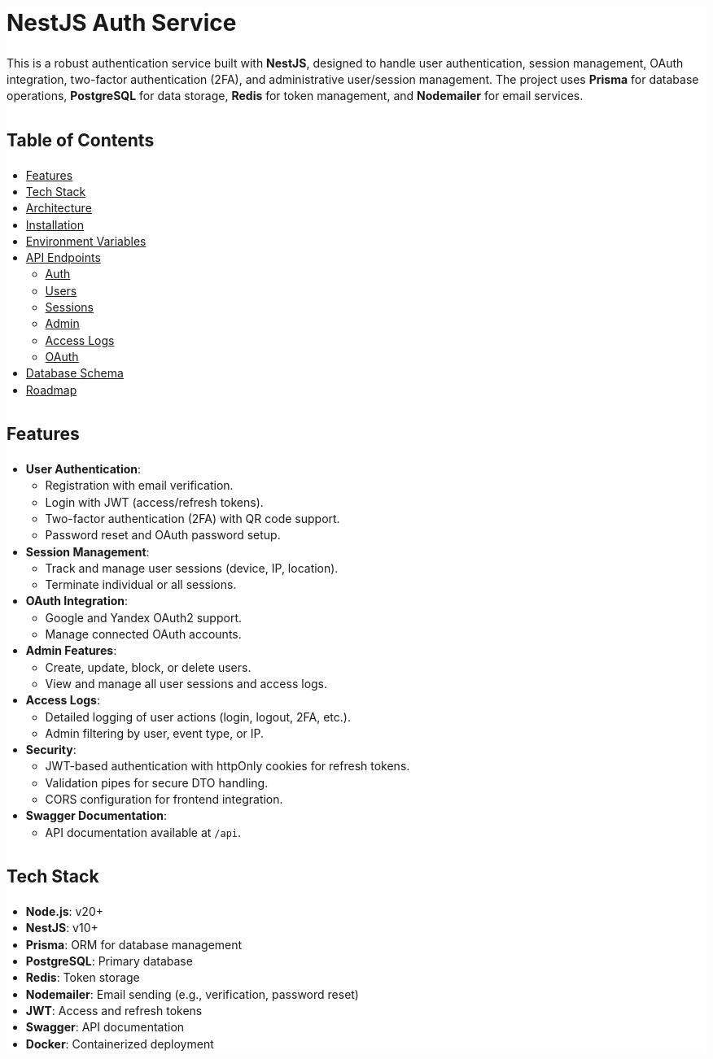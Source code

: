 # NestJS Auth Service

This is a robust authentication service built with **NestJS**, designed to handle user authentication, session management, OAuth integration, two-factor authentication (2FA), and administrative user/session management. The project uses **Prisma** for database operations, **PostgreSQL** for data storage, **Redis** for token management, and **Nodemailer** for email services.

## Table of Contents
- [Features](#features)
- [Tech Stack](#tech-stack)
- [Architecture](#architecture)
- [Installation](#installation)
- [Environment Variables](#environment-variables)
- [API Endpoints](#api-endpoints)
  - [Auth](#auth)
  - [Users](#users)
  - [Sessions](#sessions)
  - [Admin](#admin)
  - [Access Logs](#access-logs)
  - [OAuth](#oauth)
- [Database Schema](#database-schema)
- [Roadmap](#roadmap)

## Features
- **User Authentication**:
  - Registration with email verification.
  - Login with JWT (access/refresh tokens).
  - Two-factor authentication (2FA) with QR code support.
  - Password reset and OAuth password setup.
- **Session Management**:
  - Track and manage user sessions (device, IP, location).
  - Terminate individual or all sessions.
- **OAuth Integration**:
  - Google and Yandex OAuth2 support.
  - Manage connected OAuth accounts.
- **Admin Features**:
  - Create, update, block, or delete users.
  - View and manage all user sessions and access logs.
- **Access Logs**:
  - Detailed logging of user actions (login, logout, 2FA, etc.).
  - Admin filtering by user, event type, or IP.
- **Security**:
  - JWT-based authentication with httpOnly cookies for refresh tokens.
  - Validation pipes for secure DTO handling.
  - CORS configuration for frontend integration.
- **Swagger Documentation**:
  - API documentation available at `/api`.

## Tech Stack
- **Node.js**: v20+
- **NestJS**: v10+
- **Prisma**: ORM for database management
- **PostgreSQL**: Primary database
- **Redis**: Token storage
- **Nodemailer**: Email sending (e.g., verification, password reset)
- **JWT**: Access and refresh tokens
- **Swagger**: API documentation
- **Docker**: Containerized deployment
